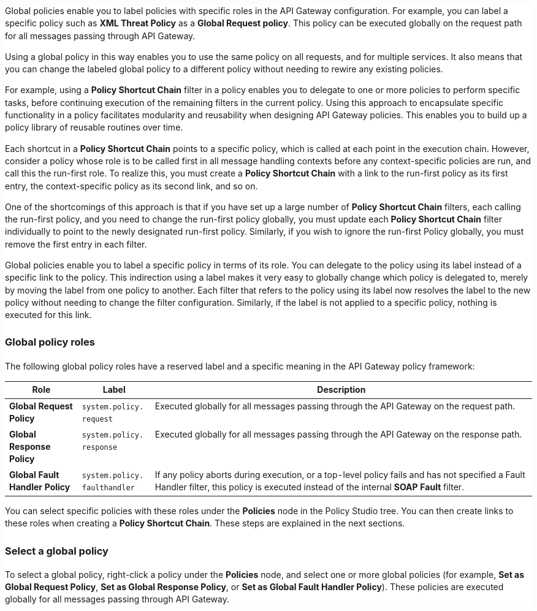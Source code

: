 Global policies enable you to label policies with specific roles in the API Gateway configuration. For example, you can label a specific policy such as **XML Threat Policy** as a **Global Request policy**. This policy can be executed globally on the request path for all messages passing through API Gateway.

Using a global policy in this way enables you to use the same policy on all requests, and for multiple services. It also means that you can change the labeled global policy to a different policy without needing to rewire any existing policies.

For example, using a **Policy Shortcut Chain** filter in a policy enables you to delegate to one or more policies to perform specific tasks, before continuing execution of the remaining filters in the current policy. Using this approach to encapsulate specific functionality in a policy facilitates modularity and reusability when designing API Gateway policies. This enables you to build up a policy library of reusable routines over time.

Each shortcut in a **Policy Shortcut Chain** points to a specific policy, which is called at each point in the execution chain. However, consider a policy whose role is to be called first in all message handling contexts before any context-specific policies are run, and call this the run-first role. To realize this, you must create a **Policy Shortcut Chain** with a link to the run-first policy as its first entry, the context-specific policy as its second link, and so on.

One of the shortcomings of this approach is that if you have set up a large number of **Policy Shortcut Chain** filters, each calling the run-first policy, and you need to change the run-first policy globally, you must update each **Policy Shortcut Chain** filter individually to point to the newly designated run-first policy. Similarly, if you wish to ignore the run-first Policy globally, you must remove the first entry in each filter.

Global policies enable you to label a specific policy in terms of its role. You can delegate to the policy using its label instead of a specific link to the policy. This indirection using a label makes it very easy to globally change which policy is delegated to, merely by moving the label from one policy to another. Each filter that refers to the policy using its label now resolves the label to the new policy without needing to change the filter configuration. Similarly, if the label is not applied to a specific policy, nothing is executed for this link.

### Global policy roles

The following global policy roles have a reserved label and a specific meaning in the API Gateway policy framework:

| Role                            | Label                        | Description                                        |
|---------------------------------|------------------------------|--------------------------------------------------|
| **Global Request Policy**       | `system.policy.request`      | Executed globally for all messages passing through the API Gateway on the request path.                                                                                         |
| **Global Response Policy**      | `system.policy.response`     | Executed globally for all messages passing through the API Gateway on the response path.                                                                                        |
| **Global Fault Handler Policy** | `system.policy.faulthandler` | If any policy aborts during execution, or a top-level policy fails and has not specified a Fault Handler filter, this policy is executed instead of the internal **SOAP Fault** filter.           |

You can select specific policies with these roles under the **Policies** node in the Policy Studio tree. You can then create links to these roles when creating a **Policy Shortcut Chain**. These steps are explained in the next sections.

### Select a global policy

To select a global policy, right-click a policy under the **Policies** node, and select one or more global policies (for example, **Set as Global Request Policy**, **Set as Global Response Policy**, or **Set as Global Fault Handler Policy**). These policies are executed globally for all messages passing through API Gateway.
